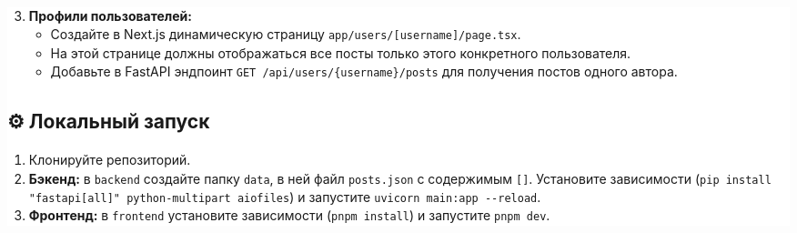 3.  **Профили пользователей:**
    * Создайте в Next.js динамическую страницу `app/users/[username]/page.tsx`.
    * На этой странице должны отображаться все посты только этого конкретного пользователя.
    * Добавьте в FastAPI эндпоинт `GET /api/users/{username}/posts` для получения постов одного автора.

## ⚙️ Локальный запуск

1.  Клонируйте репозиторий.
2.  **Бэкенд:** в `backend` создайте папку `data`, в ней файл `posts.json` с содержимым `[]`. Установите зависимости (`pip install "fastapi[all]" python-multipart aiofiles`) и запустите `uvicorn main:app --reload`.
3.  **Фронтенд:** в `frontend` установите зависимости (`pnpm install`) и запустите `pnpm dev`.
